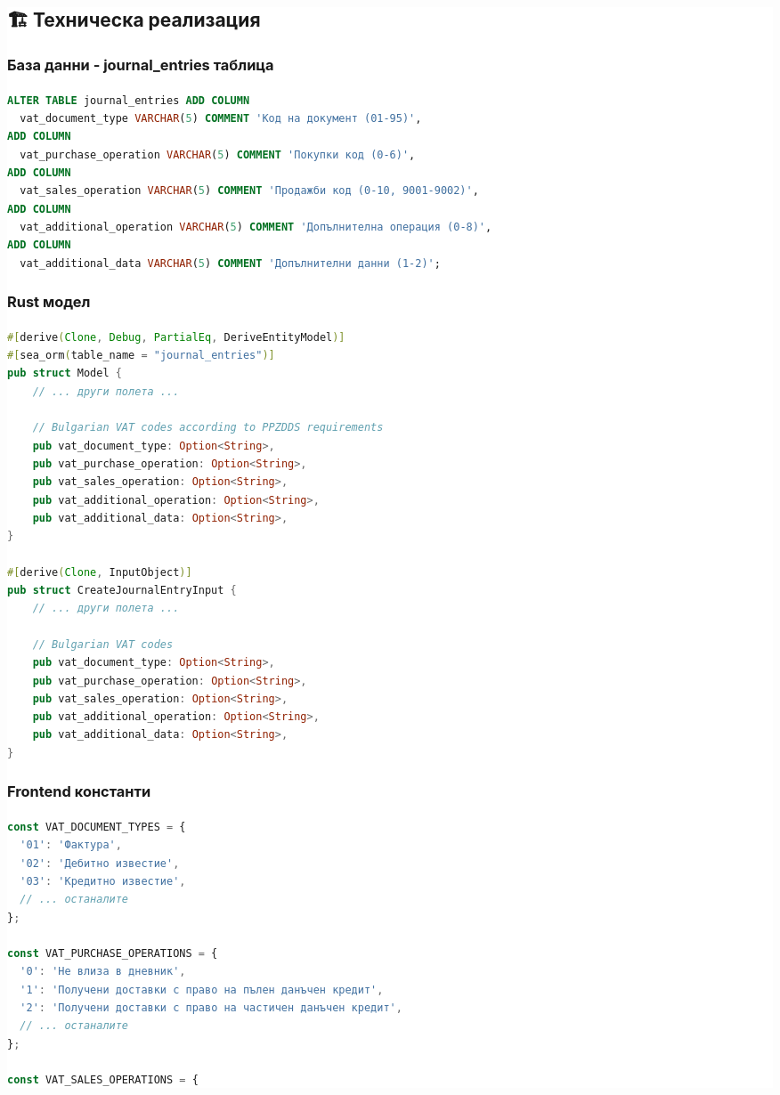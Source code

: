 ## 🏗️ Техническа реализация

### База данни - journal_entries таблица

```sql
ALTER TABLE journal_entries ADD COLUMN 
  vat_document_type VARCHAR(5) COMMENT 'Код на документ (01-95)',
ADD COLUMN 
  vat_purchase_operation VARCHAR(5) COMMENT 'Покупки код (0-6)',  
ADD COLUMN
  vat_sales_operation VARCHAR(5) COMMENT 'Продажби код (0-10, 9001-9002)',
ADD COLUMN
  vat_additional_operation VARCHAR(5) COMMENT 'Допълнителна операция (0-8)',
ADD COLUMN  
  vat_additional_data VARCHAR(5) COMMENT 'Допълнителни данни (1-2)';
```

### Rust модел

```rust
#[derive(Clone, Debug, PartialEq, DeriveEntityModel)]
#[sea_orm(table_name = "journal_entries")]
pub struct Model {
    // ... други полета ...
    
    // Bulgarian VAT codes according to PPZDDS requirements
    pub vat_document_type: Option<String>,
    pub vat_purchase_operation: Option<String>, 
    pub vat_sales_operation: Option<String>,
    pub vat_additional_operation: Option<String>,
    pub vat_additional_data: Option<String>,
}

#[derive(Clone, InputObject)]
pub struct CreateJournalEntryInput {
    // ... други полета ...
    
    // Bulgarian VAT codes
    pub vat_document_type: Option<String>,
    pub vat_purchase_operation: Option<String>,
    pub vat_sales_operation: Option<String>, 
    pub vat_additional_operation: Option<String>,
    pub vat_additional_data: Option<String>,
}
```

### Frontend константи

```javascript
const VAT_DOCUMENT_TYPES = {
  '01': 'Фактура',
  '02': 'Дебитно известие', 
  '03': 'Кредитно известие',
  // ... останалите
};

const VAT_PURCHASE_OPERATIONS = {
  '0': 'Не влиза в дневник',
  '1': 'Получени доставки с право на пълен данъчен кредит',
  '2': 'Получени доставки с право на частичен данъчен кредит',
  // ... останалите
};

const VAT_SALES_OPERATIONS = {
```